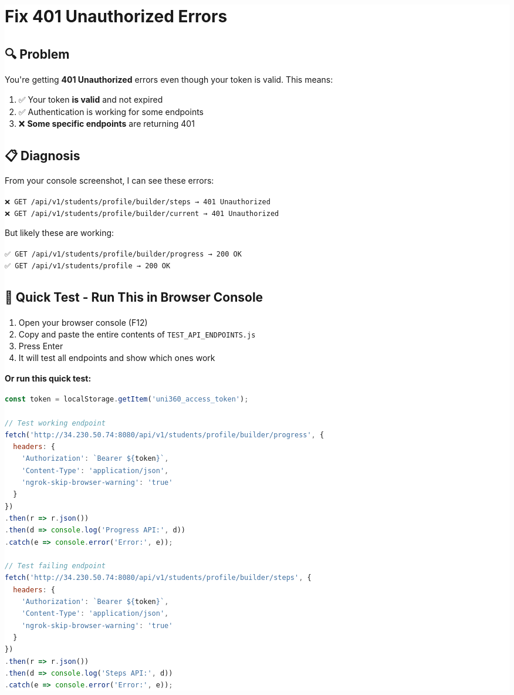 # Fix 401 Unauthorized Errors

## 🔍 Problem

You're getting **401 Unauthorized** errors even though your token is valid. This means:

1. ✅ Your token **is valid** and not expired
2. ✅ Authentication is working for some endpoints
3. ❌ **Some specific endpoints** are returning 401

## 📋 Diagnosis

From your console screenshot, I can see these errors:

```
❌ GET /api/v1/students/profile/builder/steps → 401 Unauthorized
❌ GET /api/v1/students/profile/builder/current → 401 Unauthorized
```

But likely these are working:
```
✅ GET /api/v1/students/profile/builder/progress → 200 OK
✅ GET /api/v1/students/profile → 200 OK
```

## 🎯 Quick Test - Run This in Browser Console

1. Open your browser console (F12)
2. Copy and paste the entire contents of `TEST_API_ENDPOINTS.js`
3. Press Enter
4. It will test all endpoints and show which ones work

**Or run this quick test:**

```javascript
const token = localStorage.getItem('uni360_access_token');

// Test working endpoint
fetch('http://34.230.50.74:8080/api/v1/students/profile/builder/progress', {
  headers: {
    'Authorization': `Bearer ${token}`,
    'Content-Type': 'application/json',
    'ngrok-skip-browser-warning': 'true'
  }
})
.then(r => r.json())
.then(d => console.log('Progress API:', d))
.catch(e => console.error('Error:', e));

// Test failing endpoint
fetch('http://34.230.50.74:8080/api/v1/students/profile/builder/steps', {
  headers: {
    'Authorization': `Bearer ${token}`,
    'Content-Type': 'application/json',
    'ngrok-skip-browser-warning': 'true'
  }
})
.then(r => r.json())
.then(d => console.log('Steps API:', d))
.catch(e => console.error('Error:', e));
```
